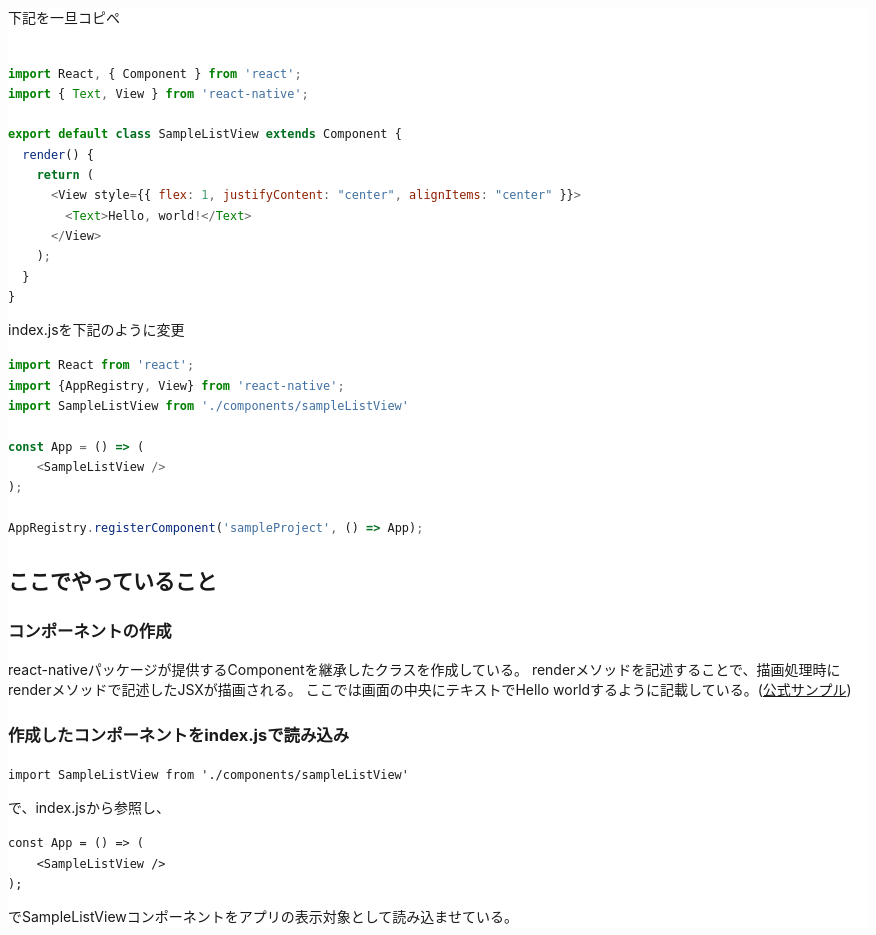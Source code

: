 下記を一旦コピペ

```javascript

import React, { Component } from 'react';
import { Text, View } from 'react-native';

export default class SampleListView extends Component {
  render() {
    return (
      <View style={{ flex: 1, justifyContent: "center", alignItems: "center" }}>
        <Text>Hello, world!</Text>
      </View>
    );
  }
}
```

index.jsを下記のように変更

```javascript
import React from 'react';
import {AppRegistry, View} from 'react-native';
import SampleListView from './components/sampleListView'

const App = () => (
    <SampleListView />
);

AppRegistry.registerComponent('sampleProject', () => App);

```


## ここでやっていること
### コンポーネントの作成
react-nativeパッケージが提供するComponentを継承したクラスを作成している。
renderメソッドを記述することで、描画処理時にrenderメソッドで記述したJSXが描画される。
ここでは画面の中央にテキストでHello worldするように記載している。([公式サンプル](https://facebook.github.io/react-native/docs/tutorial))

### 作成したコンポーネントをindex.jsで読み込み
```
import SampleListView from './components/sampleListView'
```
で、index.jsから参照し、

```
const App = () => (
    <SampleListView />
);
```
でSampleListViewコンポーネントをアプリの表示対象として読み込ませている。
